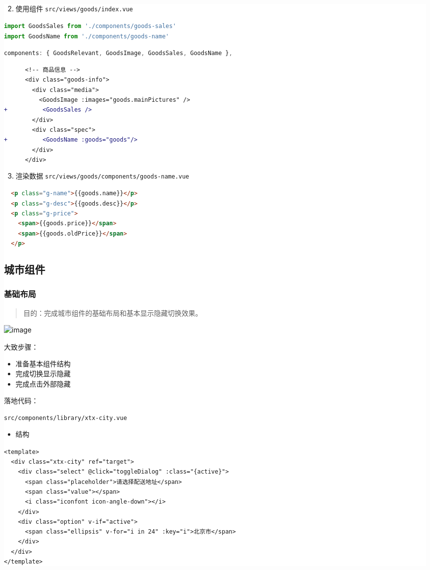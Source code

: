2. 使用组件 `src/views/goods/index.vue`

```js
import GoodsSales from './components/goods-sales'
import GoodsName from './components/goods-name'
```
```js
components: { GoodsRelevant, GoodsImage, GoodsSales, GoodsName },
```
```diff
      <!-- 商品信息 -->
      <div class="goods-info">
        <div class="media">
          <GoodsImage :images="goods.mainPictures" />
+          <GoodsSales />
        </div>
        <div class="spec">
+          <GoodsName :goods="goods"/>
        </div>
      </div>
```

3. 渲染数据 `src/views/goods/components/goods-name.vue`

```html
  <p class="g-name">{{goods.name}}</p>
  <p class="g-desc">{{goods.desc}}</p>
  <p class="g-price">
    <span>{{goods.price}}</span>
    <span>{{goods.oldPrice}}</span>
  </p>
```


## 城市组件

### 基础布局

> 目的：完成城市组件的基础布局和基本显示隐藏切换效果。

![image](https://zhoushugang.gitee.io/erabbit-client-pc-document/assets/img/1613812180451.cdb4fa93.png)

大致步骤：

- 准备基本组件结构
- 完成切换显示隐藏
- 完成点击外部隐藏

落地代码：

`src/components/library/xtx-city.vue`

- 结构

```vue
<template>
  <div class="xtx-city" ref="target">
    <div class="select" @click="toggleDialog" :class="{active}">
      <span class="placeholder">请选择配送地址</span>
      <span class="value"></span>
      <i class="iconfont icon-angle-down"></i>
    </div>
    <div class="option" v-if="active">
      <span class="ellipsis" v-for="i in 24" :key="i">北京市</span>
    </div>
  </div>
</template>
```
